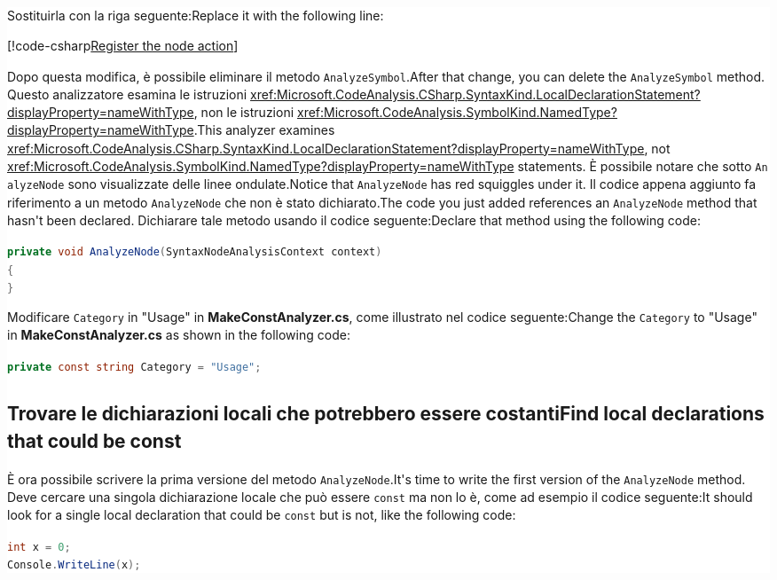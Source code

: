 <span data-ttu-id="d31f0-192">Sostituirla con la riga seguente:</span><span class="sxs-lookup"><span data-stu-id="d31f0-192">Replace it with the following line:</span></span>

[!code-csharp[Register the node action](~/samples/snippets/csharp/roslyn-sdk/Tutorials/MakeConst/MakeConst/MakeConstAnalyzer.cs#RegisterNodeAction "Register a node action")]

<span data-ttu-id="d31f0-193">Dopo questa modifica, è possibile eliminare il metodo `AnalyzeSymbol`.</span><span class="sxs-lookup"><span data-stu-id="d31f0-193">After that change, you can delete the `AnalyzeSymbol` method.</span></span> <span data-ttu-id="d31f0-194">Questo analizzatore esamina le istruzioni <xref:Microsoft.CodeAnalysis.CSharp.SyntaxKind.LocalDeclarationStatement?displayProperty=nameWithType>, non le istruzioni <xref:Microsoft.CodeAnalysis.SymbolKind.NamedType?displayProperty=nameWithType>.</span><span class="sxs-lookup"><span data-stu-id="d31f0-194">This analyzer examines <xref:Microsoft.CodeAnalysis.CSharp.SyntaxKind.LocalDeclarationStatement?displayProperty=nameWithType>, not <xref:Microsoft.CodeAnalysis.SymbolKind.NamedType?displayProperty=nameWithType> statements.</span></span> <span data-ttu-id="d31f0-195">È possibile notare che sotto `AnalyzeNode` sono visualizzate delle linee ondulate.</span><span class="sxs-lookup"><span data-stu-id="d31f0-195">Notice that `AnalyzeNode` has red squiggles under it.</span></span> <span data-ttu-id="d31f0-196">Il codice appena aggiunto fa riferimento a un metodo `AnalyzeNode` che non è stato dichiarato.</span><span class="sxs-lookup"><span data-stu-id="d31f0-196">The code you just added references an `AnalyzeNode` method that hasn't been declared.</span></span> <span data-ttu-id="d31f0-197">Dichiarare tale metodo usando il codice seguente:</span><span class="sxs-lookup"><span data-stu-id="d31f0-197">Declare that method using the following code:</span></span>

```csharp
private void AnalyzeNode(SyntaxNodeAnalysisContext context)
{
}
```

<span data-ttu-id="d31f0-198">Modificare `Category` in "Usage" in **MakeConstAnalyzer.cs**, come illustrato nel codice seguente:</span><span class="sxs-lookup"><span data-stu-id="d31f0-198">Change the `Category` to "Usage" in **MakeConstAnalyzer.cs** as shown in the following code:</span></span>

```csharp
private const string Category = "Usage";
```

## <a name="find-local-declarations-that-could-be-const"></a><span data-ttu-id="d31f0-199">Trovare le dichiarazioni locali che potrebbero essere costanti</span><span class="sxs-lookup"><span data-stu-id="d31f0-199">Find local declarations that could be const</span></span>

<span data-ttu-id="d31f0-200">È ora possibile scrivere la prima versione del metodo `AnalyzeNode`.</span><span class="sxs-lookup"><span data-stu-id="d31f0-200">It's time to write the first version of the `AnalyzeNode` method.</span></span> <span data-ttu-id="d31f0-201">Deve cercare una singola dichiarazione locale che può essere `const` ma non lo è, come ad esempio il codice seguente:</span><span class="sxs-lookup"><span data-stu-id="d31f0-201">It should look for a single local declaration that could be `const` but is not, like the following code:</span></span>

```csharp
int x = 0;
Console.WriteLine(x);
```
